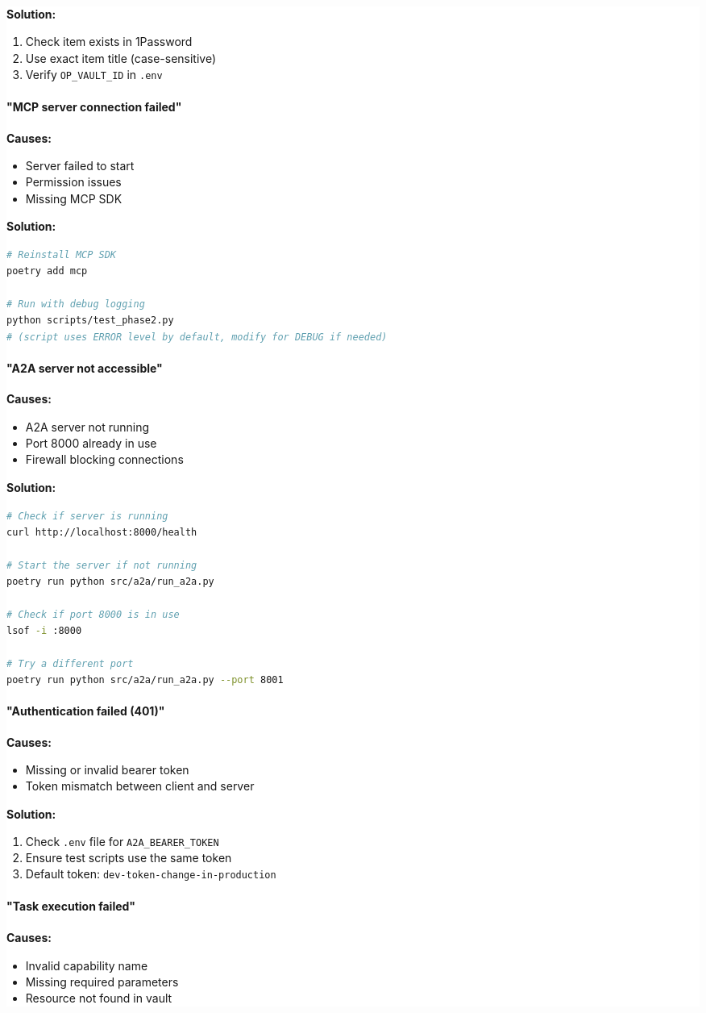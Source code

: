 **Solution:**
1. Check item exists in 1Password
2. Use exact item title (case-sensitive)
3. Verify `OP_VAULT_ID` in `.env`

#### "MCP server connection failed"
**Causes:**
- Server failed to start
- Permission issues
- Missing MCP SDK

**Solution:**
```bash
# Reinstall MCP SDK
poetry add mcp

# Run with debug logging
python scripts/test_phase2.py
# (script uses ERROR level by default, modify for DEBUG if needed)
```

#### "A2A server not accessible"
**Causes:**
- A2A server not running
- Port 8000 already in use
- Firewall blocking connections

**Solution:**
```bash
# Check if server is running
curl http://localhost:8000/health

# Start the server if not running
poetry run python src/a2a/run_a2a.py

# Check if port 8000 is in use
lsof -i :8000

# Try a different port
poetry run python src/a2a/run_a2a.py --port 8001
```

#### "Authentication failed (401)"
**Causes:**
- Missing or invalid bearer token
- Token mismatch between client and server

**Solution:**
1. Check `.env` file for `A2A_BEARER_TOKEN`
2. Ensure test scripts use the same token
3. Default token: `dev-token-change-in-production`

#### "Task execution failed"
**Causes:**
- Invalid capability name
- Missing required parameters
- Resource not found in vault
